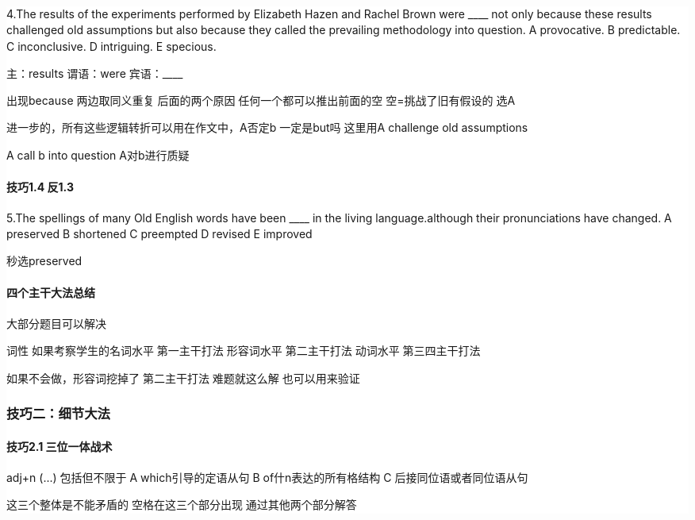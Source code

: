 4.The results of the experiments performed by Elizabeth Hazen and Rachel Brown were ____
not only because these results challenged old assumptions but also because they called the prevailing methodology into question.
A provocative.
B predictable.
C inconclusive.
D intriguing.
E specious.

主：results
谓语：were 
宾语：____ 

出现because 两边取同义重复  后面的两个原因 任何一个都可以推出前面的空 
空=挑战了旧有假设的
选A

进一步的，所有这些逻辑转折可以用在作文中，A否定b 一定是but吗 这里用A challenge old assumptions

A call b into question A对b进行质疑

#### 技巧1.4 反1.3

5.The spellings of many Old English words have been ____ in the living language.although their pronunciations have changed.
A preserved
B shortened
C preempted
D revised
E improved

秒选preserved

#### 四个主干大法总结

大部分题目可以解决

词性 如果考察学生的名词水平 第一主干打法
形容词水平 第二主干打法
动词水平 第三四主干打法

如果不会做，形容词挖掉了 第二主干打法
难题就这么解 也可以用来验证

### 技巧二：细节大法

#### 技巧2.1 三位一体战术

adj+n (...)
包括但不限于
A which引导的定语从句
B of什n表达的所有格结构
C 后接同位语或者同位语从句

这三个整体是不能矛盾的 空格在这三个部分出现 通过其他两个部分解答
